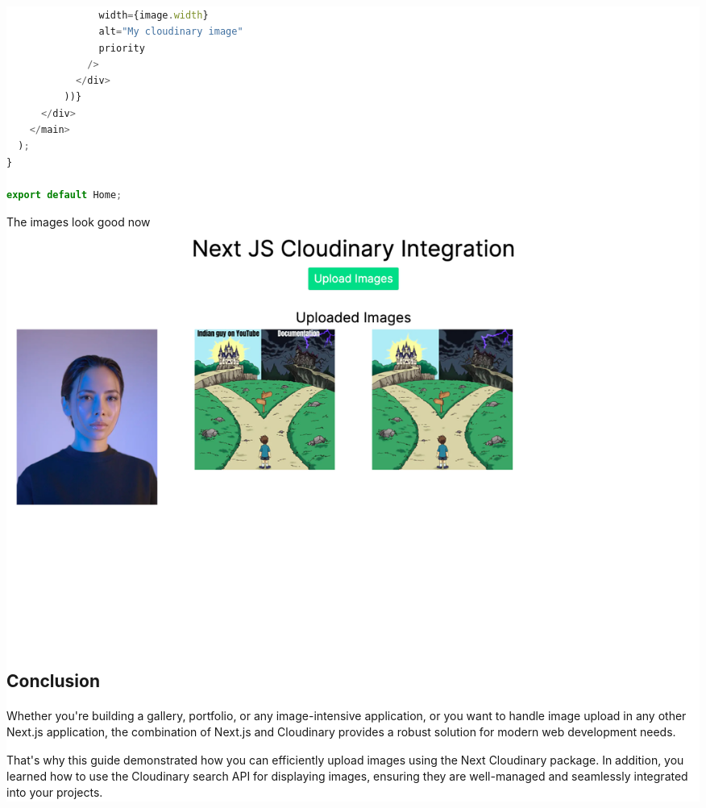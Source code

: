```jsx ins={24-26}
                width={image.width}
                alt="My cloudinary image"
                priority
              />
            </div>
          ))}
      </div>
    </main>
  );
}

export default Home;
```

The images look good now
![Good looking images](../../../public/images/blogPostImages/next-cloudinary/images-good-look.png)

## Conclusion

Whether you're building a gallery, portfolio, or any image-intensive application, or you want to handle image upload in any other Next.js application, the combination of Next.js and Cloudinary provides a robust solution for modern web development needs.

That's why this guide demonstrated how you can efficiently upload images using the Next Cloudinary package. In addition, you learned how to use the Cloudinary search API for displaying images, ensuring they are well-managed and seamlessly integrated into your projects.
